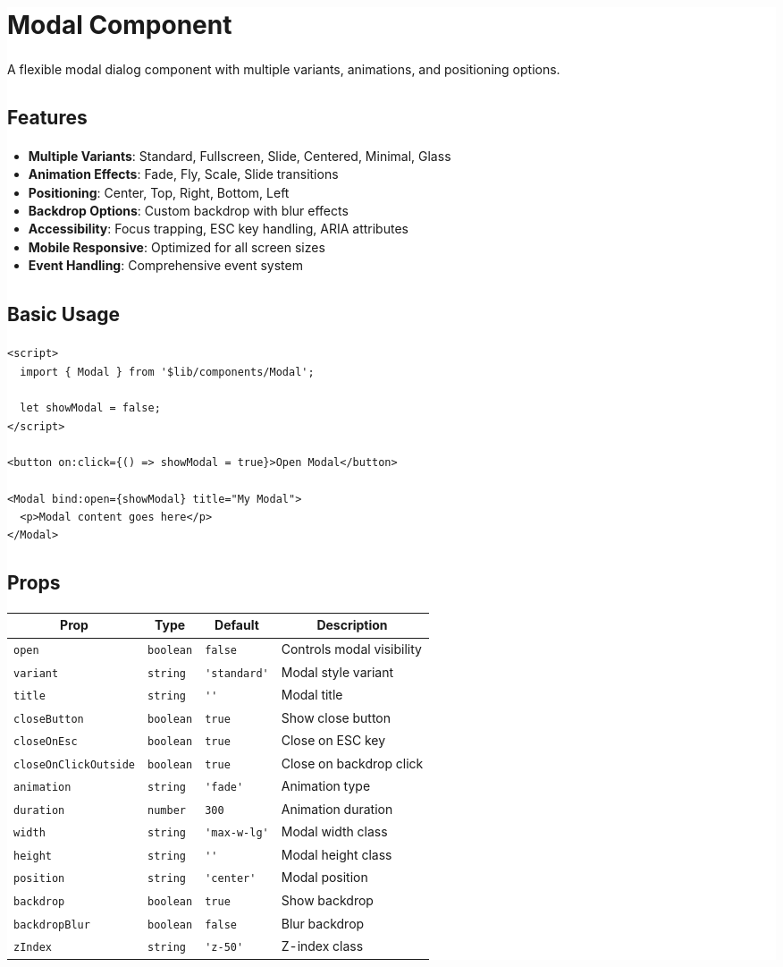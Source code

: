 # Modal Component

A flexible modal dialog component with multiple variants, animations, and positioning options.

## Features

- **Multiple Variants**: Standard, Fullscreen, Slide, Centered, Minimal, Glass
- **Animation Effects**: Fade, Fly, Scale, Slide transitions
- **Positioning**: Center, Top, Right, Bottom, Left
- **Backdrop Options**: Custom backdrop with blur effects
- **Accessibility**: Focus trapping, ESC key handling, ARIA attributes
- **Mobile Responsive**: Optimized for all screen sizes
- **Event Handling**: Comprehensive event system

## Basic Usage

```svelte
<script>
  import { Modal } from '$lib/components/Modal';
  
  let showModal = false;
</script>

<button on:click={() => showModal = true}>Open Modal</button>

<Modal bind:open={showModal} title="My Modal">
  <p>Modal content goes here</p>
</Modal>
```

## Props

| Prop | Type | Default | Description |
|------|------|---------|-------------|
| `open` | `boolean` | `false` | Controls modal visibility |
| `variant` | `string` | `'standard'` | Modal style variant |
| `title` | `string` | `''` | Modal title |
| `closeButton` | `boolean` | `true` | Show close button |
| `closeOnEsc` | `boolean` | `true` | Close on ESC key |
| `closeOnClickOutside` | `boolean` | `true` | Close on backdrop click |
| `animation` | `string` | `'fade'` | Animation type |
| `duration` | `number` | `300` | Animation duration |
| `width` | `string` | `'max-w-lg'` | Modal width class |
| `height` | `string` | `''` | Modal height class |
| `position` | `string` | `'center'` | Modal position |
| `backdrop` | `boolean` | `true` | Show backdrop |
| `backdropBlur` | `boolean` | `false` | Blur backdrop |
| `zIndex` | `string` | `'z-50'` | Z-index class |

